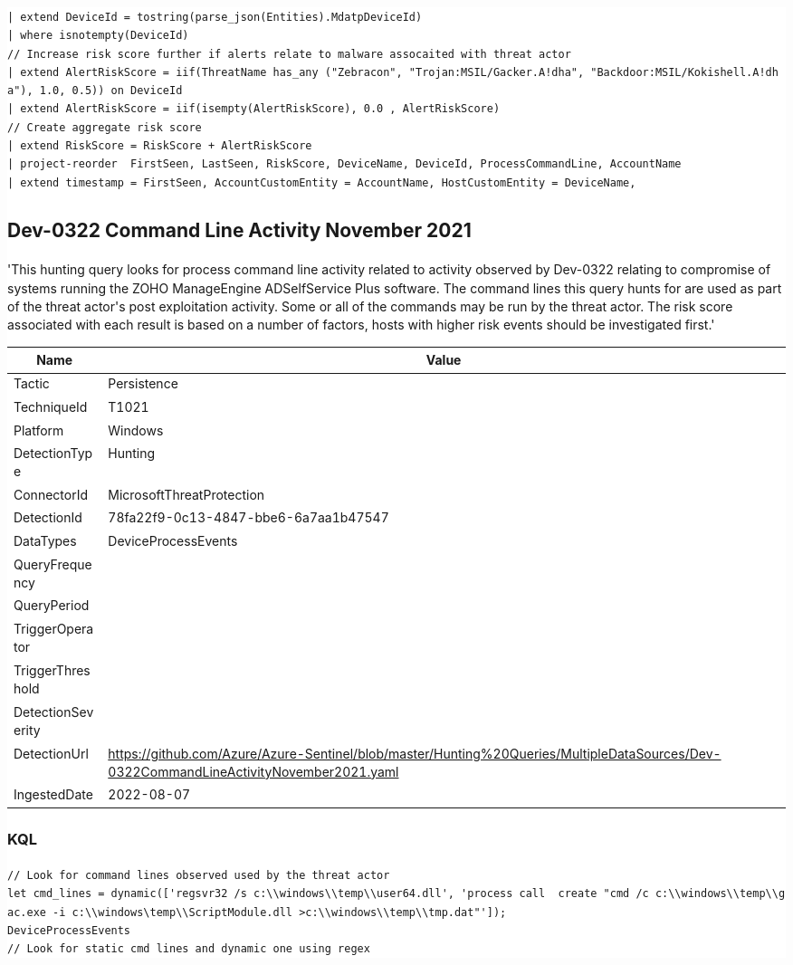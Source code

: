 ```kql
| extend DeviceId = tostring(parse_json(Entities).MdatpDeviceId)
| where isnotempty(DeviceId)
// Increase risk score further if alerts relate to malware assocaited with threat actor
| extend AlertRiskScore = iif(ThreatName has_any ("Zebracon", "Trojan:MSIL/Gacker.A!dha", "Backdoor:MSIL/Kokishell.A!dha"), 1.0, 0.5)) on DeviceId
| extend AlertRiskScore = iif(isempty(AlertRiskScore), 0.0 , AlertRiskScore)
// Create aggregate risk score
| extend RiskScore = RiskScore + AlertRiskScore
| project-reorder  FirstSeen, LastSeen, RiskScore, DeviceName, DeviceId, ProcessCommandLine, AccountName
| extend timestamp = FirstSeen, AccountCustomEntity = AccountName, HostCustomEntity = DeviceName,

```

## Dev-0322 Command Line Activity November 2021

'This hunting query looks for process command line activity related to activity observed by Dev-0322 relating to compromise of systems running the ZOHO ManageEngine ADSelfService Plus software.
  The command lines this query hunts for are used as part of the threat actor's post exploitation activity. Some or all of the commands may be run by the threat actor.
  The risk score associated with each result is based on a number of factors, hosts with higher risk events should be investigated first.'

|Name | Value |
| --- | --- |
|Tactic | Persistence|
|TechniqueId | T1021|
|Platform | Windows|
|DetectionType | Hunting |
|ConnectorId | MicrosoftThreatProtection |
|DetectionId | 78fa22f9-0c13-4847-bbe6-6a7aa1b47547 |
|DataTypes | DeviceProcessEvents |
|QueryFrequency |  |
|QueryPeriod |  |
|TriggerOperator |  |
|TriggerThreshold |  |
|DetectionSeverity |  |
|DetectionUrl | https://github.com/Azure/Azure-Sentinel/blob/master/Hunting%20Queries/MultipleDataSources/Dev-0322CommandLineActivityNovember2021.yaml |
|IngestedDate | 2022-08-07 |

### KQL
```kql
// Look for command lines observed used by the threat actor
let cmd_lines = dynamic(['regsvr32 /s c:\\windows\\temp\\user64.dll', 'process call  create "cmd /c c:\\windows\\temp\\gac.exe -i c:\\windows\temp\\ScriptModule.dll >c:\\windows\\temp\\tmp.dat"']);
DeviceProcessEvents
// Look for static cmd lines and dynamic one using regex
```